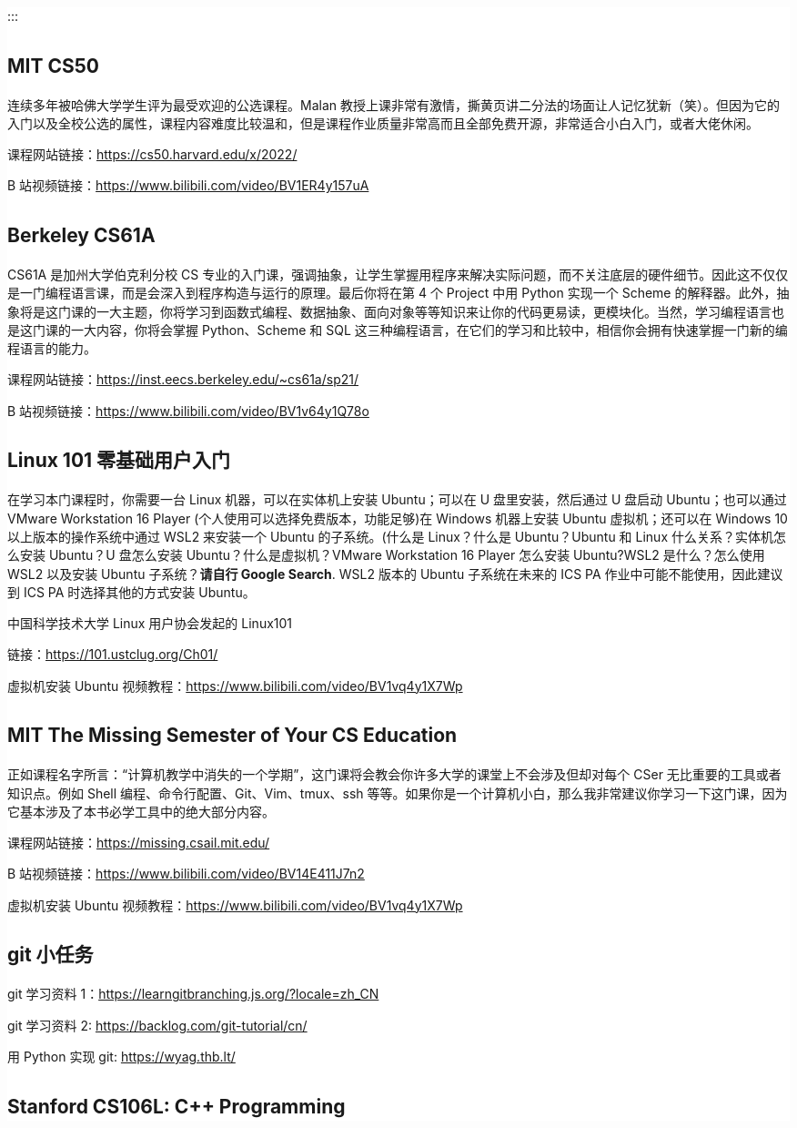 :::

## MIT CS50

连续多年被哈佛大学学生评为最受欢迎的公选课程。Malan 教授上课非常有激情，撕黄页讲二分法的场面让人记忆犹新（笑）。但因为它的入门以及全校公选的属性，课程内容难度比较温和，但是课程作业质量非常高而且全部免费开源，非常适合小白入门，或者大佬休闲。

课程网站链接：https://cs50.harvard.edu/x/2022/

B 站视频链接：https://www.bilibili.com/video/BV1ER4y157uA

## Berkeley CS61A

CS61A 是加州大学伯克利分校 CS 专业的入门课，强调抽象，让学生掌握用程序来解决实际问题，而不关注底层的硬件细节。因此这不仅仅是一门编程语言课，而是会深入到程序构造与运行的原理。最后你将在第 4 个 Project 中用 Python 实现一个 Scheme 的解释器。此外，抽象将是这门课的一大主题，你将学习到函数式编程、数据抽象、面向对象等等知识来让你的代码更易读，更模块化。当然，学习编程语言也是这门课的一大内容，你将会掌握 Python、Scheme 和 SQL 这三种编程语言，在它们的学习和比较中，相信你会拥有快速掌握一门新的编程语言的能力。

课程网站链接：https://inst.eecs.berkeley.edu/~cs61a/sp21/

B 站视频链接：https://www.bilibili.com/video/BV1v64y1Q78o

## Linux 101 零基础用户入门

在学习本门课程时，你需要一台 Linux 机器，可以在实体机上安装 Ubuntu；可以在 U 盘里安装，然后通过 U 盘启动 Ubuntu；也可以通过 VMware Workstation 16 Player (个人使用可以选择免费版本，功能足够)在 Windows 机器上安装 Ubuntu 虚拟机；还可以在 Windows 10 以上版本的操作系统中通过 WSL2 来安装一个 Ubuntu 的子系统。(什么是 Linux？什么是 Ubuntu？Ubuntu 和 Linux 什么关系？实体机怎么安装 Ubuntu？U 盘怎么安装 Ubuntu？什么是虚拟机？VMware Workstation 16 Player 怎么安装 Ubuntu?WSL2 是什么？怎么使用 WSL2 以及安装 Ubuntu 子系统？**请自行 Google Search**. WSL2 版本的 Ubuntu 子系统在未来的 ICS PA 作业中可能不能使用，因此建议到 ICS PA 时选择其他的方式安装 Ubuntu。

中国科学技术大学 Linux 用户协会发起的 Linux101

链接：https://101.ustclug.org/Ch01/

虚拟机安装 Ubuntu 视频教程：https://www.bilibili.com/video/BV1vq4y1X7Wp

## MIT The Missing Semester of Your CS Education

正如课程名字所言：“计算机教学中消失的一个学期”，这门课将会教会你许多大学的课堂上不会涉及但却对每个 CSer 无比重要的工具或者知识点。例如 Shell 编程、命令行配置、Git、Vim、tmux、ssh 等等。如果你是一个计算机小白，那么我非常建议你学习一下这门课，因为它基本涉及了本书必学工具中的绝大部分内容。

课程网站链接：https://missing.csail.mit.edu/

B 站视频链接：https://www.bilibili.com/video/BV14E411J7n2

虚拟机安装 Ubuntu 视频教程：https://www.bilibili.com/video/BV1vq4y1X7Wp

## git 小任务

git 学习资料 1：https://learngitbranching.js.org/?locale=zh_CN

git 学习资料 2: https://backlog.com/git-tutorial/cn/

用 Python 实现 git: https://wyag.thb.lt/

## Stanford CS106L: C++ Programming
